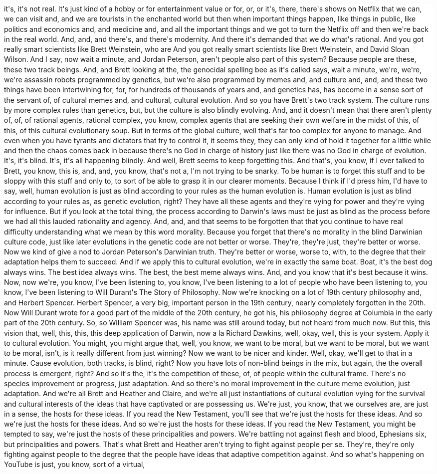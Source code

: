 it's, it's not real. It's just kind of a hobby or for entertainment value or for, or, or it's, there, there's shows on Netflix that we can, we can visit and, and we are tourists in the enchanted world but then when important things happen, like things in public, like politics and economics and, and medicine and, and all the important things and we got to turn the Netflix off and then we're back in the real world. And, and, and there's, and there's modernity. And there it's demanded that we do what's rational. And you got really smart scientists like Brett Weinstein, who are And you got really smart scientists like Brett Weinstein, and David Sloan Wilson. And I say, now wait a minute, and Jordan Peterson, aren't people also part of this system? Because people are these, these two track beings. And, and Brett looking at the, the genocidal spelling bee as it's called says, wait a minute, we're, we're, we're assassin robots programmed by genetics, but we're also programmed by memes and, and culture and, and, and these two things have been intertwining for, for, for hundreds of thousands of years and, and genetics has, has become in a sense sort of the servant of, of cultural memes and, and cultural, cultural evolution. And so you have Brett's two track system. The culture runs by more complex rules than genetics, but, but the culture is also blindly evolving. And, and it doesn't mean that there aren't plenty of, of, of rational agents, rational complex, you know, complex agents that are seeking their own welfare in the midst of this, of this, of this cultural evolutionary soup. But in terms of the global culture, well that's far too complex for anyone to manage. And even when you have tyrants and dictators that try to control it, it seems they, they can only kind of hold it together for a little while and then the chaos comes back in because there's no God in charge of history just like there was no God in charge of evolution. It's, it's blind. It's, it's all happening blindly. And well, Brett seems to keep forgetting this. And that's, you know, if I ever talked to Brett, you know, this is, and, and, you know, that's not a, I'm not trying to be snarky. To be human is to forget this stuff and to be sloppy with this stuff and only to, to sort of be able to grasp it in our clearer moments. Because I think if I'd press him, I'd have to say, well, human evolution is just as blind according to your rules as the human evolution is. Human evolution is just as blind according to your rules as, as genetic evolution, right? They have all these agents and they're vying for power and they're vying for influence. But if you look at the total thing, the process according to Darwin's laws must be just as blind as the process before we had all this lauded rationality and agency. And, and, and that seems to be forgotten that that you continue to have real difficulty understanding what we mean by this word morality. Because you forget that there's no morality in the blind Darwinian culture code, just like later evolutions in the genetic code are not better or worse. They're, they're just, they're better or worse. Now we kind of give a nod to Jordan Peterson's Darwinian truth. They're better or worse, worse to, with, to the degree that their adaptation helps them to succeed. And if we apply this to cultural evolution, we're in exactly the same boat. Boat, it's the best dog always wins. The best idea always wins. The best, the best meme always wins. And, and you know that it's best because it wins. Now, now we're, you know, I've been listening to, you know, I've been listening to a lot of people who have been listening to, you know, I've been listening to Will Durant's The Story of Philosophy. Now we're knocking on a lot of 19th century philosophy and, and Herbert Spencer. Herbert Spencer, a very big, important person in the 19th century, nearly completely forgotten in the 20th. Now Will Durant wrote for a good part of the middle of the 20th century, he got his, his philosophy degree at Columbia in the early part of the 20th century. So, so William Spencer was, his name was still around today, but not heard from much now. But this, this vision that, well, this, this, this deep application of Darwin, now a la Richard Dawkins, well, okay, well, this is your system. Apply it to cultural evolution. You might, you might argue that, well, you know, we want to be moral, but we want to be moral, but we want to be moral, isn't, is it really different from just winning? Now we want to be nicer and kinder. Well, okay, we'll get to that in a minute. Cause evolution, both tracks, is blind, right? Now you have lots of non-blind beings in the mix, but again, the the overall process is emergent, right? And so it's the, it's the competition of these, of, of people within the cultural frame. There's no species improvement or progress, just adaptation. And so there's no moral improvement in the culture meme evolution, just adaptation. And we're all Brett and Heather and Claire, and we're all just instantiations of cultural evolution vying for the survival and cultural interests of the ideas that have captivated or are possessing us. We're just, you know, that we ourselves are, are just in a sense, the hosts for these ideas. If you read the New Testament, you'll see that we're just the hosts for these ideas. And so we're just the hosts for these ideas. And so we're just the hosts for these ideas. If you read the New Testament, you might be tempted to say, we're just the hosts of these principalities and powers. We're battling not against flesh and blood, Ephesians six, but principalities and powers. That's what Brett and Heather aren't trying to fight against people per se. They're, they're only fighting against people to the degree that the people have ideas that adaptive competition against. And so what's happening on YouTube is just, you know, sort of a virtual,